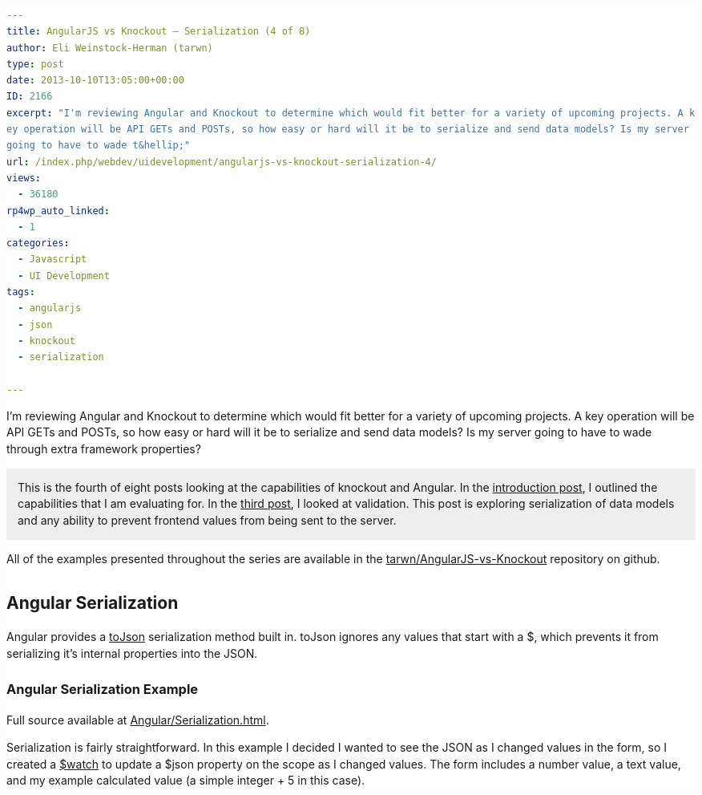 ```yaml
---
title: AngularJS vs Knockout – Serialization (4 of 8)
author: Eli Weinstock-Herman (tarwn)
type: post
date: 2013-10-10T13:05:00+00:00
ID: 2166
excerpt: "I'm reviewing Angular and Knockout to determine which would fit better for a variety of upcoming projects. A key operation will be API GETs and POSTs, so how easy or hard will it be to serialize and send data models? Is my server going to have to wade t&hellip;"
url: /index.php/webdev/uidevelopment/angularjs-vs-knockout-serialization-4/
views:
  - 36180
rp4wp_auto_linked:
  - 1
categories:
  - Javascript
  - UI Development
tags:
  - angularjs
  - json
  - knockout
  - serialization

---
```

I&#8217;m reviewing Angular and Knockout to determine which would fit better for a variety of upcoming projects. A key operation will be API GETs and POSTs, so how easy or hard will it be to serialize and send data models? Is my server going to have to wade through extra framework properties?

<div style="background-color: #eeeeee; padding: 1em;">
  This is the fourth of eight posts looking at the capabilities of knockout and Angular. In the <a href="/index.php/WebDev/UIDevelopment/angularjs-vs-knockout-introduction-1" title="AngularJS vs Knockout - Introduction">introduction post</a>, I outlined the capabilities that I am evaluating for. In the <a href="/index.php/WebDev/UIDevelopment/angularjs-vs-knockout-validation-3" title="AngularJS vs Knockout - Validation">third post</a>, I looked at validation. This post is exploring serialization of data models and any ability to prevent frontend values from being sent to the server.
</div>

All of the examples presented throughout the series are available in the [tarwn/AngularJS-vs-Knockout][1] repository on github.

## Angular Serialization

Angular provides a [toJson][2] serialization method built in. toJson ignores any values that start with a $, which prevents it from serializing it&#8217;s internal properties into the JSON.

### Angular Serialization Example

Full source available at [Angular/Serialization.html][3].

Serialization is fairly straightforward. In this example I decided I wanted to see the JSON as I changed values in the form, so I created a [$watch][4] to update a $json property on the scope as I changed values. The form includes a number value, a text value, and my example calculated value (a simple integer + 5 in this case).


 [1]: https://github.com/tarwn/AngularJS-vs-Knockout/ "View all of the post examples on github"
 [2]: http://docs.angularjs.org/api/angular.toJson "angular.toJson in Angular Documentation"
 [3]: https://github.com/tarwn/AngularJS-vs-Knockout/blob/master/Angular/Serialization.html "View full example file on github"
 [4]: http://docs.angularjs.org/api/ng.$rootScope.Scope#$watch "AngularJS: Scope - $watch"
 [5]: http://knockoutjs.com/documentation/json-data.html "Knockout: Loading and Saving JSON data"
 [6]: https://github.com/tarwn/AngularJS-vs-Knockout/blob/master/Knockout/Serialization.html "View full example file on github"
 [7]: http://knockoutjs.com/documentation/computedObservables.html "Knockout: Computed Observables"
 [8]: https://github.com/tarwn/AngularJS-vs-Knockout/blob/master/Knockout/SerializationWithFiltering.html "View full example file on github"
 [9]: http://www.benlesh.com/2013/08/angularjs-watch-digest-and-apply-oh-my.html
 [10]: http://knockoutjs.com/documentation/computedObservables.html#note_why_circular_dependencies_arent_meaningful "knockout - observables - circular dependencies"
 [11]: https://github.com/tarwn/AngularJS-vs-Knockout/blob/master/Knockout/SerializationWithSpecialCharacterFiltering.html "Knockout example"